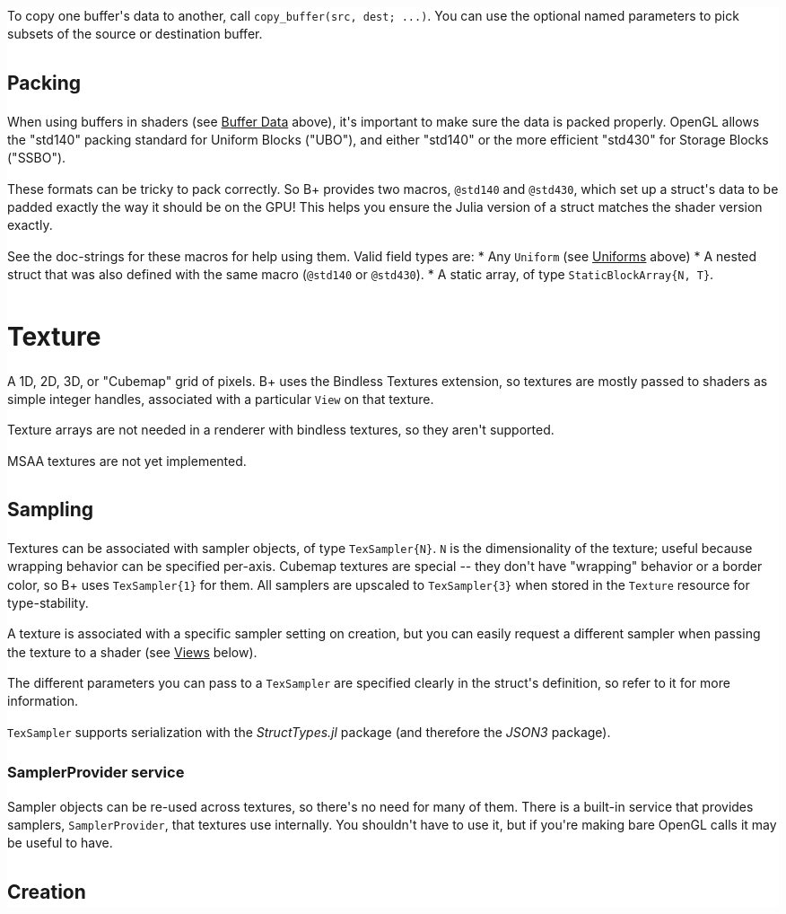 To copy one buffer's data to another, call `copy_buffer(src, dest; ...)`. You can use the optional named parameters to pick subsets of the source or destination buffer.

## Packing

When using buffers in shaders (see [Buffer Data](#Buffer-Data) above), it's important to make sure the data is packed properly. OpenGL allows the "std140" packing standard for Uniform Blocks ("UBO"), and either "std140" or the more efficient "std430" for Storage Blocks ("SSBO").

These formats can be tricky to pack correctly. So B+ provides two macros, `@std140` and `@std430`, which set up a struct's data to be padded exactly the way it should be on the GPU! This helps you ensure the Julia version of a struct matches the shader version exactly.

See the doc-strings for these macros for help using them. Valid field types are:
    * Any `Uniform` (see [Uniforms](#Uniforms) above)
    * A nested struct that was also defined with the same macro (`@std140` or `@std430`).
    * A static array, of type `StaticBlockArray{N, T}`.

# Texture

A 1D, 2D, 3D, or "Cubemap" grid of pixels. B+ uses the Bindless Textures extension, so textures are mostly passed to shaders as simple integer handles, associated with a particular `View` on that texture.

Texture arrays are not needed in a renderer with bindless textures, so they aren't supported.

MSAA textures are not yet implemented.

## Sampling

Textures can be associated with sampler objects, of type `TexSampler{N}`. `N` is the dimensionality of the texture; useful because wrapping behavior can be specified per-axis. Cubemap textures are special -- they don't have "wrapping" behavior or a border color, so B+ uses `TexSampler{1}` for them. All samplers are upscaled to `TexSampler{3}` when stored in the `Texture` resource for type-stability.

A texture is associated with a specific sampler setting on creation, but you can easily request a different sampler when passing the texture to a shader (see [Views](#Views) below).

The different parameters you can pass to a `TexSampler` are specified clearly in the struct's definition, so refer to it for more information.

`TexSampler` supports serialization with the *StructTypes.jl* package (and therefore the *JSON3* package).

### SamplerProvider service

Sampler objects can be re-used across textures, so there's no need for many of them. There is a built-in service that provides samplers, `SamplerProvider`, that textures use internally. You shouldn't have to use it, but if you're making bare OpenGL calls it may be useful to have.

## Creation
